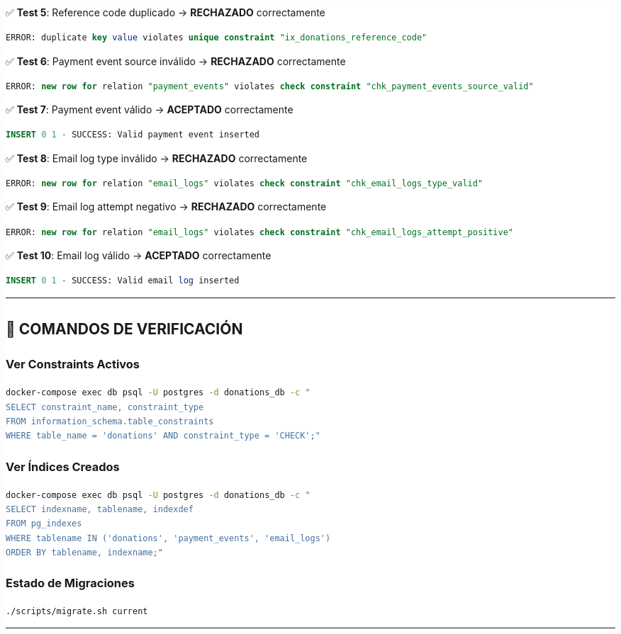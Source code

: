 ✅ **Test 5**: Reference code duplicado → **RECHAZADO** correctamente
```sql
ERROR: duplicate key value violates unique constraint "ix_donations_reference_code"
```

✅ **Test 6**: Payment event source inválido → **RECHAZADO** correctamente
```sql
ERROR: new row for relation "payment_events" violates check constraint "chk_payment_events_source_valid"
```

✅ **Test 7**: Payment event válido → **ACEPTADO** correctamente
```sql
INSERT 0 1 - SUCCESS: Valid payment event inserted
```

✅ **Test 8**: Email log type inválido → **RECHAZADO** correctamente
```sql
ERROR: new row for relation "email_logs" violates check constraint "chk_email_logs_type_valid"
```

✅ **Test 9**: Email log attempt negativo → **RECHAZADO** correctamente
```sql
ERROR: new row for relation "email_logs" violates check constraint "chk_email_logs_attempt_positive"
```

✅ **Test 10**: Email log válido → **ACEPTADO** correctamente
```sql
INSERT 0 1 - SUCCESS: Valid email log inserted
```

---

## 🔧 **COMANDOS DE VERIFICACIÓN**

### **Ver Constraints Activos**
```bash
docker-compose exec db psql -U postgres -d donations_db -c "
SELECT constraint_name, constraint_type 
FROM information_schema.table_constraints 
WHERE table_name = 'donations' AND constraint_type = 'CHECK';"
```

### **Ver Índices Creados**
```bash
docker-compose exec db psql -U postgres -d donations_db -c "
SELECT indexname, tablename, indexdef
FROM pg_indexes 
WHERE tablename IN ('donations', 'payment_events', 'email_logs')
ORDER BY tablename, indexname;"
```

### **Estado de Migraciones**
```bash
./scripts/migrate.sh current
```

---